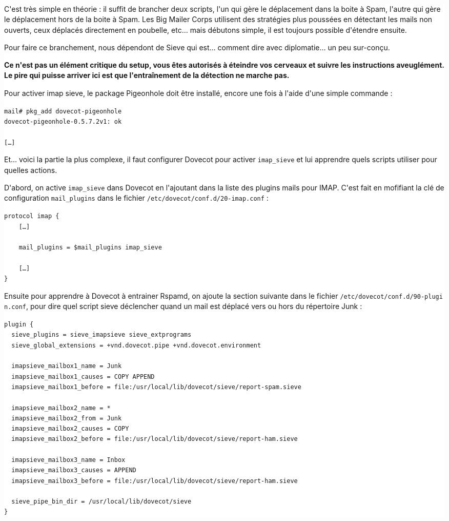 C'est très simple en théorie : il suffit de brancher deux scripts, l'un qui gère le déplacement dans la boite à Spam, l'autre qui gère le déplacement hors de la boite à Spam.
Les Big Mailer Corps utilisent des stratégies plus poussées en détectant les mails non ouverts, ceux déplacés directement en poubelle, etc… 
mais débutons simple, il est toujours possible d'étendre ensuite.

Pour faire ce branchement, nous dépendont de Sieve qui est… 
comment dire avec diplomatie… 
un peu sur-conçu.

**Ce n'est pas un élément critique du setup, vous êtes autorisés à éteindre vos cerveaux et suivre les instructions aveuglément.**
**Le pire qui puisse arriver ici est que l'entraînement de la détection ne marche pas.**

Pour activer imap sieve, le package Pigeonhole doit être installé, encore une fois à l'aide d'une simple commande :

```
mail# pkg_add dovecot-pigeonhole
dovecot-pigeonhole-0.5.7.2v1: ok

[…]
```

Et… voici la partie la plus complexe, il faut configurer Dovecot pour activer `imap_sieve` et lui apprendre quels scripts utiliser pour quelles actions.

D'abord, on active `imap_sieve` dans Dovecot en l'ajoutant dans la liste des plugins mails pour IMAP.
C'est fait en mofifiant la clé de configuration `mail_plugins` dans le fichier `/etc/dovecot/conf.d/20-imap.conf` : 

```
protocol imap {
    […]

    mail_plugins = $mail_plugins imap_sieve
 
    […]
}
```

Ensuite pour apprendre à Dovecot à entrainer Rspamd, on ajoute la section suivante dans le fichier `/etc/dovecot/conf.d/90-plugin.conf`, pour dire quel script sieve déclencher quand un mail est déplacé vers ou hors du répertoire Junk : 

```
plugin {
  sieve_plugins = sieve_imapsieve sieve_extprograms
  sieve_global_extensions = +vnd.dovecot.pipe +vnd.dovecot.environment

  imapsieve_mailbox1_name = Junk
  imapsieve_mailbox1_causes = COPY APPEND
  imapsieve_mailbox1_before = file:/usr/local/lib/dovecot/sieve/report-spam.sieve

  imapsieve_mailbox2_name = *
  imapsieve_mailbox2_from = Junk
  imapsieve_mailbox2_causes = COPY
  imapsieve_mailbox2_before = file:/usr/local/lib/dovecot/sieve/report-ham.sieve

  imapsieve_mailbox3_name = Inbox
  imapsieve_mailbox3_causes = APPEND
  imapsieve_mailbox3_before = file:/usr/local/lib/dovecot/sieve/report-ham.sieve

  sieve_pipe_bin_dir = /usr/local/lib/dovecot/sieve
}
```
